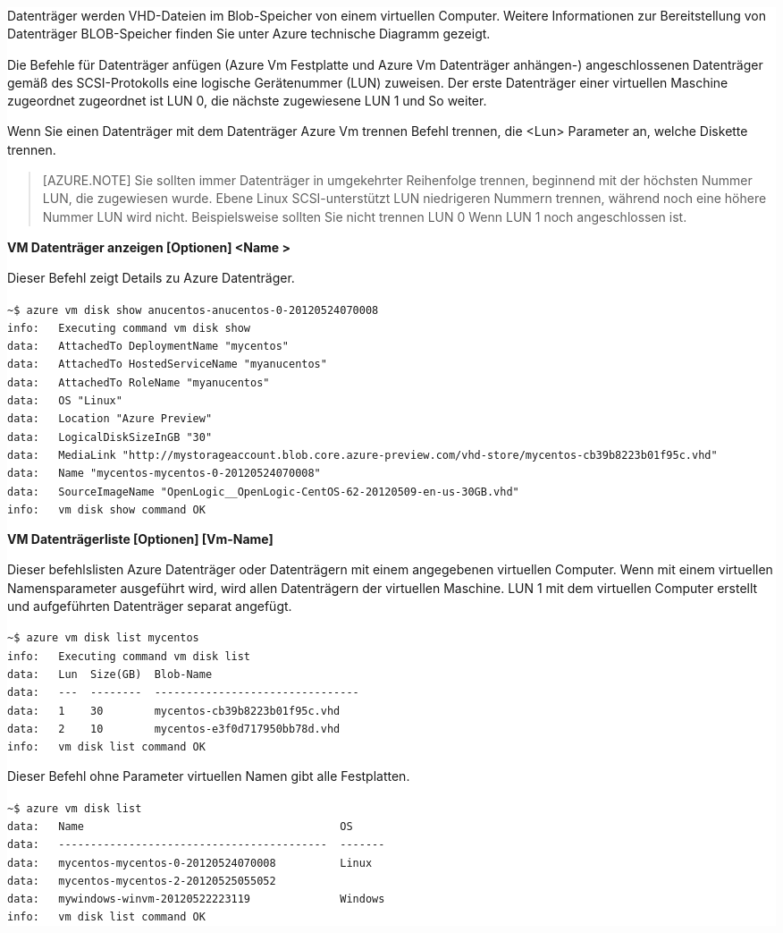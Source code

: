 Datenträger werden VHD-Dateien im Blob-Speicher von einem virtuellen Computer. Weitere Informationen zur Bereitstellung von Datenträger BLOB-Speicher finden Sie unter Azure technische Diagramm gezeigt.

Die Befehle für Datenträger anfügen (Azure Vm Festplatte und Azure Vm Datenträger anhängen-) angeschlossenen Datenträger gemäß des SCSI-Protokolls eine logische Gerätenummer (LUN) zuweisen. Der erste Datenträger einer virtuellen Maschine zugeordnet zugeordnet ist LUN 0, die nächste zugewiesene LUN 1 und So weiter.

Wenn Sie einen Datenträger mit dem Datenträger Azure Vm trennen Befehl trennen, die &lt;Lun&gt; Parameter an, welche Diskette trennen.

>[AZURE.NOTE] Sie sollten immer Datenträger in umgekehrter Reihenfolge trennen, beginnend mit der höchsten Nummer LUN, die zugewiesen wurde. Ebene Linux SCSI-unterstützt LUN niedrigeren Nummern trennen, während noch eine höhere Nummer LUN wird nicht. Beispielsweise sollten Sie nicht trennen LUN 0 Wenn LUN 1 noch angeschlossen ist.

**VM Datenträger anzeigen [Optionen] &lt;Name >**

Dieser Befehl zeigt Details zu Azure Datenträger.

    ~$ azure vm disk show anucentos-anucentos-0-20120524070008
    info:   Executing command vm disk show
    data:   AttachedTo DeploymentName "mycentos"
    data:   AttachedTo HostedServiceName "myanucentos"
    data:   AttachedTo RoleName "myanucentos"
    data:   OS "Linux"
    data:   Location "Azure Preview"
    data:   LogicalDiskSizeInGB "30"
    data:   MediaLink "http://mystorageaccount.blob.core.azure-preview.com/vhd-store/mycentos-cb39b8223b01f95c.vhd"
    data:   Name "mycentos-mycentos-0-20120524070008"
    data:   SourceImageName "OpenLogic__OpenLogic-CentOS-62-20120509-en-us-30GB.vhd"
    info:   vm disk show command OK

**VM Datenträgerliste [Optionen] [Vm-Name]**

Dieser befehlslisten Azure Datenträger oder Datenträgern mit einem angegebenen virtuellen Computer. Wenn mit einem virtuellen Namensparameter ausgeführt wird, wird allen Datenträgern der virtuellen Maschine. LUN 1 mit dem virtuellen Computer erstellt und aufgeführten Datenträger separat angefügt.

    ~$ azure vm disk list mycentos
    info:   Executing command vm disk list
    data:   Lun  Size(GB)  Blob-Name
    data:   ---  --------  --------------------------------
    data:   1    30        mycentos-cb39b8223b01f95c.vhd
    data:   2    10        mycentos-e3f0d717950bb78d.vhd
    info:   vm disk list command OK

Dieser Befehl ohne Parameter virtuellen Namen gibt alle Festplatten.

    ~$ azure vm disk list
    data:   Name                                        OS
    data:   ------------------------------------------  -------
    data:   mycentos-mycentos-0-20120524070008          Linux
    data:   mycentos-mycentos-2-20120525055052
    data:   mywindows-winvm-20120522223119              Windows
    info:   vm disk list command OK
